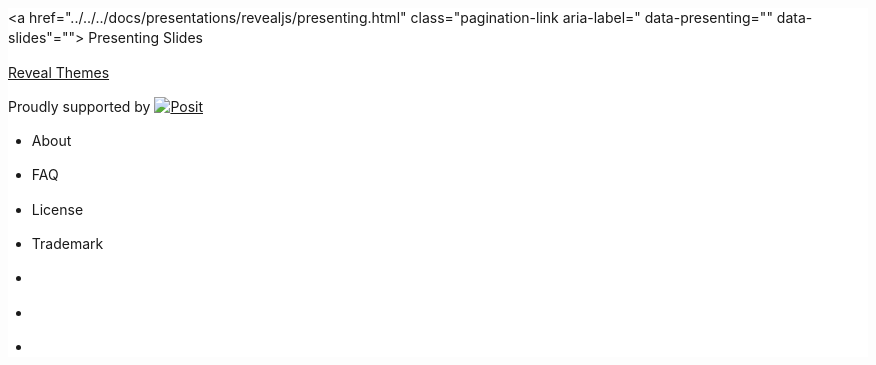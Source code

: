 <a href="../../../docs/presentations/revealjs/presenting.html"
class="pagination-link aria-label=" data-presenting=""
data-slides"=""><em></em> <span class="nav-page-text">Presenting
Slides</span></a>

<a href="../../../docs/presentations/revealjs/themes.html"
class="pagination-link" aria-label="Reveal Themes"><span
class="nav-page-text">Reveal Themes</span> <em></em></a>

Proudly supported by [<img
src="https://www.rstudio.com/assets/img/posit-logo-fullcolor-TM.svg"
class="img-fluid" width="65" alt="Posit" />](https://posit.co)

-   <a href="../../../about.html" class="nav-link"></a>

    About

-   <a href="../../../docs/faq/index.html" class="nav-link"></a>

    FAQ

-   <a href="../../../license.html" class="nav-link"></a>

    License

-   <a href="../../../trademark.html" class="nav-link"></a>

    Trademark

-   <a href="https://twitter.com/quarto_pub" class="nav-link"><em></em></a>
-   <a href="https://github.com/quarto-dev/quarto-cli"
    class="nav-link"><em></em></a>
-   <a href="https://quarto.org/docs/blog/index.xml"
    class="nav-link"><em></em></a>
